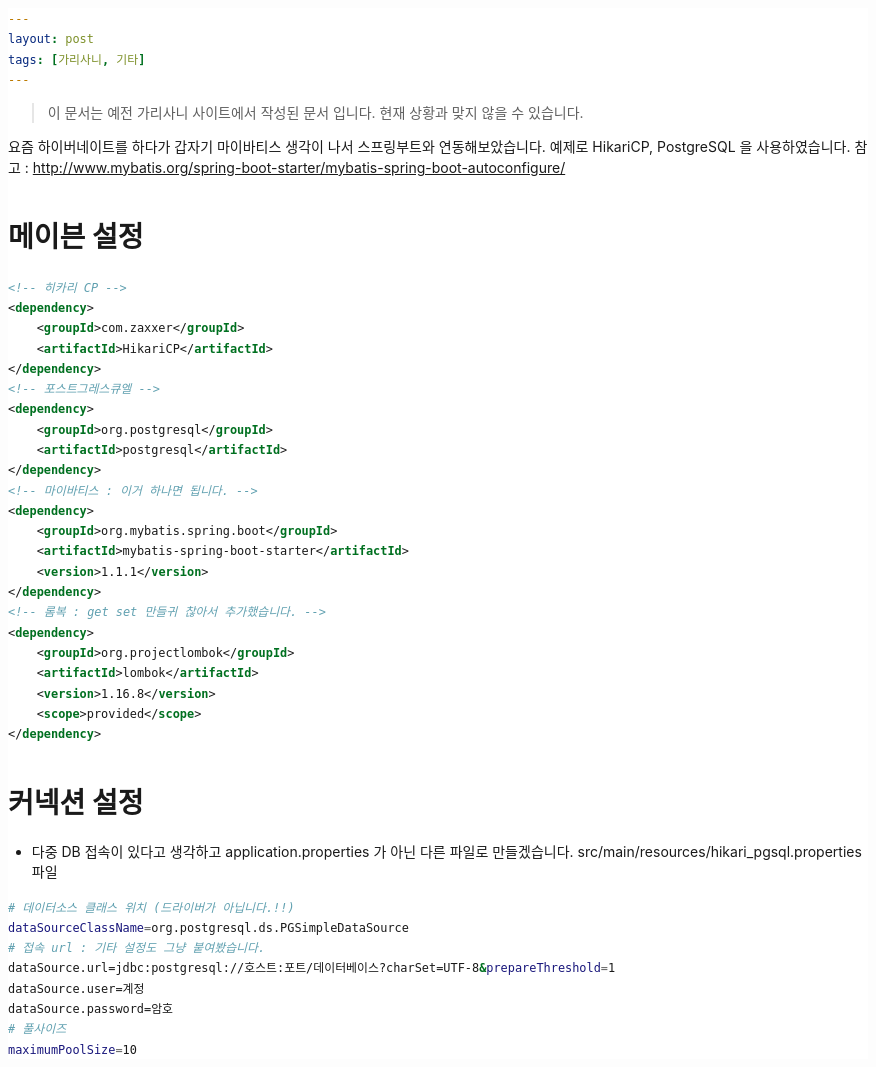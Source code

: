 ```yaml
---
layout: post
tags: [가리사니, 기타]
---
```


> 이 문서는 예전 가리사니 사이트에서 작성된 문서 입니다.
현재 상황과 맞지 않을 수 있습니다.


요즘 하이버네이트를 하다가 갑자기 마이바티스 생각이 나서 스프링부트와 연동해보았습니다.
예제로 HikariCP, PostgreSQL 을 사용하였습니다.
참고 : http://www.mybatis.org/spring-boot-starter/mybatis-spring-boot-autoconfigure/


# 메이븐 설정
``` xml
<!-- 히카리 CP -->
<dependency>
	<groupId>com.zaxxer</groupId>
	<artifactId>HikariCP</artifactId>
</dependency>
<!-- 포스트그레스큐엘 -->
<dependency>
	<groupId>org.postgresql</groupId>
	<artifactId>postgresql</artifactId>
</dependency>
<!-- 마이바티스 : 이거 하나면 됩니다. -->
<dependency>
	<groupId>org.mybatis.spring.boot</groupId>
	<artifactId>mybatis-spring-boot-starter</artifactId>
	<version>1.1.1</version>
</dependency>
<!-- 롬복 : get set 만들귀 찮아서 추가했습니다. -->
<dependency>
	<groupId>org.projectlombok</groupId>
	<artifactId>lombok</artifactId>
	<version>1.16.8</version>
	<scope>provided</scope>
</dependency>
```


# 커넥션 설정
- 다중 DB 접속이 있다고 생각하고 application.properties 가 아닌 다른 파일로 만들겠습니다.
src/main/resources/hikari_pgsql.properties 파일
``` sh
# 데이터소스 클래스 위치 (드라이버가 아닙니다.!!)
dataSourceClassName=org.postgresql.ds.PGSimpleDataSource
# 접속 url : 기타 설정도 그냥 붙여봤습니다.
dataSource.url=jdbc:postgresql://호스트:포트/데이터베이스?charSet=UTF-8&prepareThreshold=1
dataSource.user=계정
dataSource.password=암호
# 풀사이즈
maximumPoolSize=10
```
